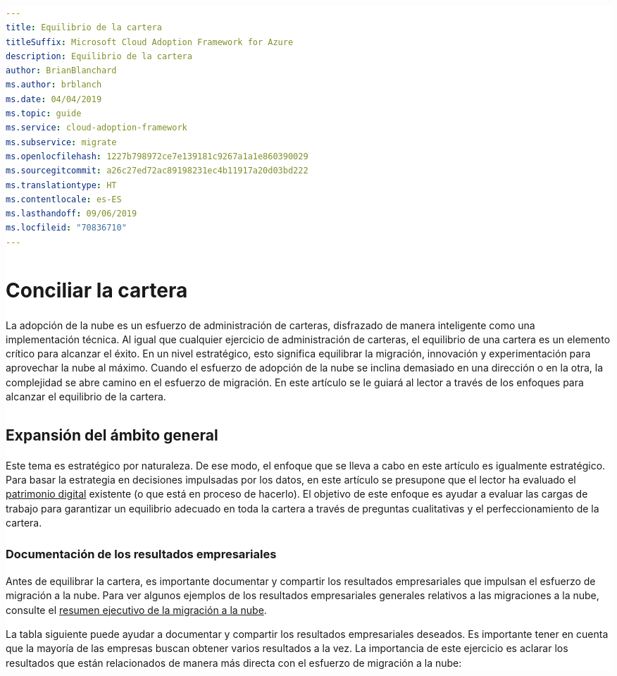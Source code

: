 ```yaml
---
title: Equilibrio de la cartera
titleSuffix: Microsoft Cloud Adoption Framework for Azure
description: Equilibrio de la cartera
author: BrianBlanchard
ms.author: brblanch
ms.date: 04/04/2019
ms.topic: guide
ms.service: cloud-adoption-framework
ms.subservice: migrate
ms.openlocfilehash: 1227b798972ce7e139181c9267a1a1e860390029
ms.sourcegitcommit: a26c27ed72ac89198231ec4b11917a20d03bd222
ms.translationtype: HT
ms.contentlocale: es-ES
ms.lasthandoff: 09/06/2019
ms.locfileid: "70836710"
---
```

# <a name="balance-the-portfolio"></a>Conciliar la cartera

La adopción de la nube es un esfuerzo de administración de carteras, disfrazado de manera inteligente como una implementación técnica. Al igual que cualquier ejercicio de administración de carteras, el equilibrio de una cartera es un elemento crítico para alcanzar el éxito. En un nivel estratégico, esto significa equilibrar la migración, innovación y experimentación para aprovechar la nube al máximo. Cuando el esfuerzo de adopción de la nube se inclina demasiado en una dirección o en la otra, la complejidad se abre camino en el esfuerzo de migración. En este artículo se le guiará al lector a través de los enfoques para alcanzar el equilibrio de la cartera.

## <a name="general-scope-expansion"></a>Expansión del ámbito general

Este tema es estratégico por naturaleza. De ese modo, el enfoque que se lleva a cabo en este artículo es igualmente estratégico. Para basar la estrategia en decisiones impulsadas por los datos, en este artículo se presupone que el lector ha evaluado el [patrimonio digital](../../digital-estate/index.md) existente (o que está en proceso de hacerlo). El objetivo de este enfoque es ayudar a evaluar las cargas de trabajo para garantizar un equilibrio adecuado en toda la cartera a través de preguntas cualitativas y el perfeccionamiento de la cartera.

### <a name="documenting-business-outcomes"></a>Documentación de los resultados empresariales

Antes de equilibrar la cartera, es importante documentar y compartir los resultados empresariales que impulsan el esfuerzo de migración a la nube. Para ver algunos ejemplos de los resultados empresariales generales relativos a las migraciones a la nube, consulte el [resumen ejecutivo de la migración a la nube](../../getting-started/migrate.md).

La tabla siguiente puede ayudar a documentar y compartir los resultados empresariales deseados. Es importante tener en cuenta que la mayoría de las empresas buscan obtener varios resultados a la vez. La importancia de este ejercicio es aclarar los resultados que están relacionados de manera más directa con el esfuerzo de migración a la nube:
